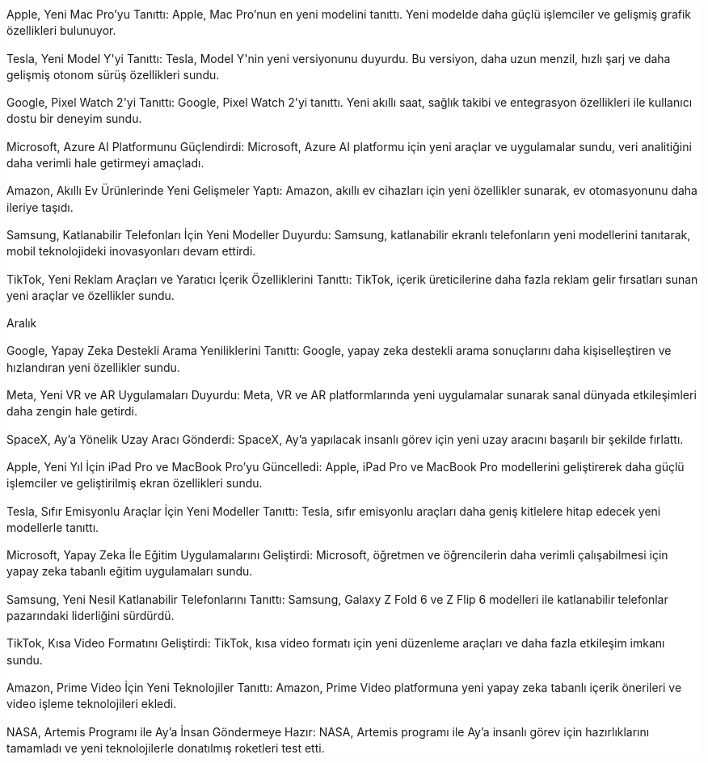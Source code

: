 Apple, Yeni Mac Pro’yu Tanıttı: Apple, Mac Pro’nun en yeni modelini tanıttı. Yeni modelde daha güçlü işlemciler ve gelişmiş grafik özellikleri bulunuyor.

Tesla, Yeni Model Y'yi Tanıttı: Tesla, Model Y'nin yeni versiyonunu duyurdu. Bu versiyon, daha uzun menzil, hızlı şarj ve daha gelişmiş otonom sürüş özellikleri sundu.

Google, Pixel Watch 2'yi Tanıttı: Google, Pixel Watch 2'yi tanıttı. Yeni akıllı saat, sağlık takibi ve entegrasyon özellikleri ile kullanıcı dostu bir deneyim sundu.

Microsoft, Azure AI Platformunu Güçlendirdi: Microsoft, Azure AI platformu için yeni araçlar ve uygulamalar sundu, veri analitiğini daha verimli hale getirmeyi amaçladı.

Amazon, Akıllı Ev Ürünlerinde Yeni Gelişmeler Yaptı: Amazon, akıllı ev cihazları için yeni özellikler sunarak, ev otomasyonunu daha ileriye taşıdı.

Samsung, Katlanabilir Telefonları İçin Yeni Modeller Duyurdu: Samsung, katlanabilir ekranlı telefonların yeni modellerini tanıtarak, mobil teknolojideki inovasyonları devam ettirdi.

TikTok, Yeni Reklam Araçları ve Yaratıcı İçerik Özelliklerini Tanıttı: TikTok, içerik üreticilerine daha fazla reklam gelir fırsatları sunan yeni araçlar ve özellikler sundu.

Aralık

Google, Yapay Zeka Destekli Arama Yeniliklerini Tanıttı: Google, yapay zeka destekli arama sonuçlarını daha kişiselleştiren ve hızlandıran yeni özellikler sundu.

Meta, Yeni VR ve AR Uygulamaları Duyurdu: Meta, VR ve AR platformlarında yeni uygulamalar sunarak sanal dünyada etkileşimleri daha zengin hale getirdi.

SpaceX, Ay’a Yönelik Uzay Aracı Gönderdi: SpaceX, Ay’a yapılacak insanlı görev için yeni uzay aracını başarılı bir şekilde fırlattı.

Apple, Yeni Yıl İçin iPad Pro ve MacBook Pro’yu Güncelledi: Apple, iPad Pro ve MacBook Pro modellerini geliştirerek daha güçlü işlemciler ve geliştirilmiş ekran özellikleri sundu.

Tesla, Sıfır Emisyonlu Araçlar İçin Yeni Modeller Tanıttı: Tesla, sıfır emisyonlu araçları daha geniş kitlelere hitap edecek yeni modellerle tanıttı.

Microsoft, Yapay Zeka İle Eğitim Uygulamalarını Geliştirdi: Microsoft, öğretmen ve öğrencilerin daha verimli çalışabilmesi için yapay zeka tabanlı eğitim uygulamaları sundu.

Samsung, Yeni Nesil Katlanabilir Telefonlarını Tanıttı: Samsung, Galaxy Z Fold 6 ve Z Flip 6 modelleri ile katlanabilir telefonlar pazarındaki liderliğini sürdürdü.

TikTok, Kısa Video Formatını Geliştirdi: TikTok, kısa video formatı için yeni düzenleme araçları ve daha fazla etkileşim imkanı sundu.

Amazon, Prime Video İçin Yeni Teknolojiler Tanıttı: Amazon, Prime Video platformuna yeni yapay zeka tabanlı içerik önerileri ve video işleme teknolojileri ekledi.

NASA, Artemis Programı ile Ay’a İnsan Göndermeye Hazır: NASA, Artemis programı ile Ay’a insanlı görev için hazırlıklarını tamamladı ve yeni teknolojilerle donatılmış roketleri test etti.

